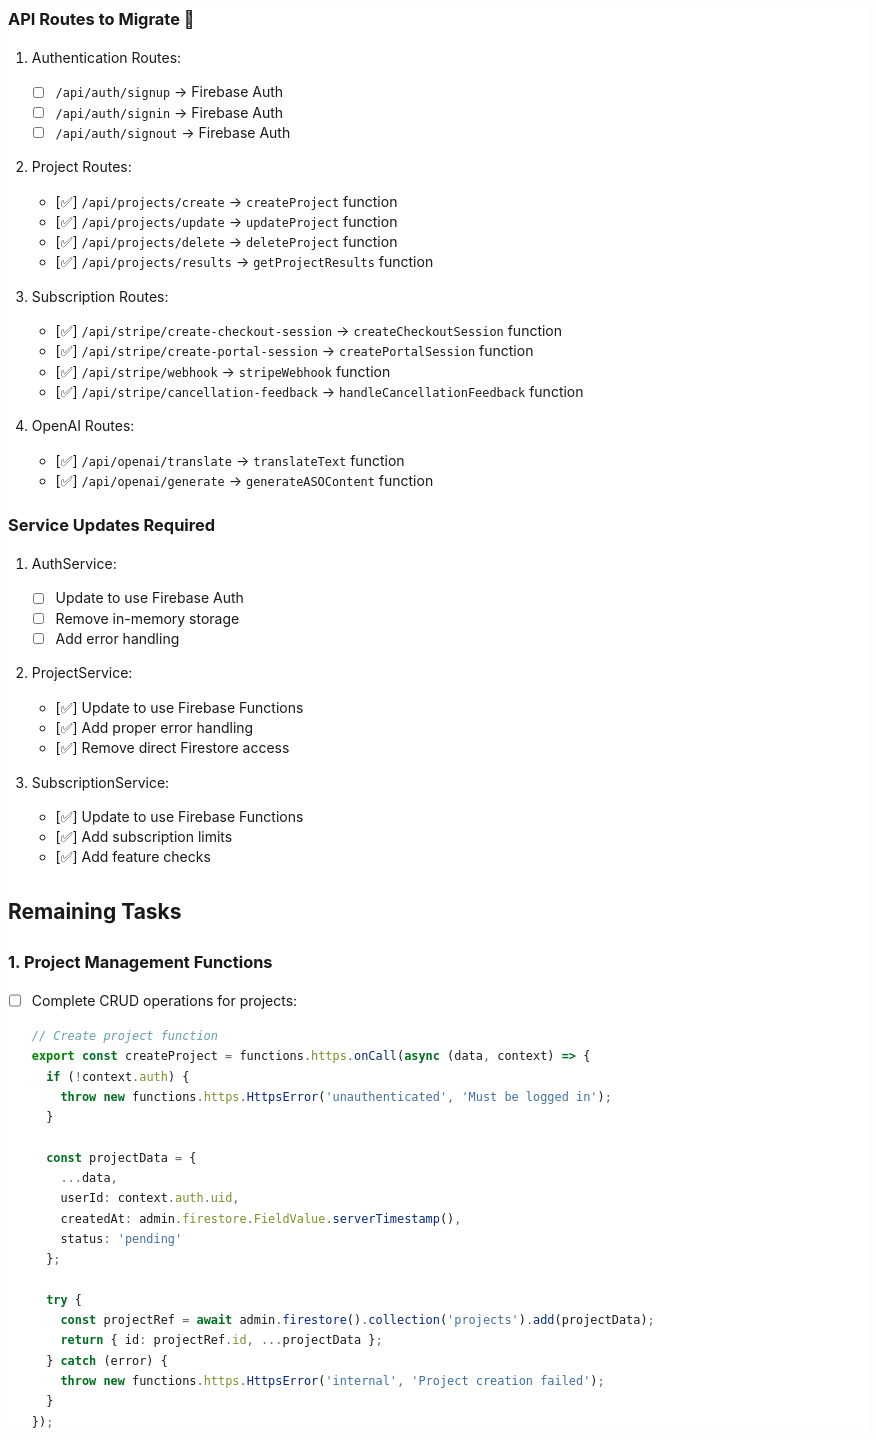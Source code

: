 ### API Routes to Migrate 🔄
1. Authentication Routes:
   - [ ] `/api/auth/signup` -> Firebase Auth
   - [ ] `/api/auth/signin` -> Firebase Auth
   - [ ] `/api/auth/signout` -> Firebase Auth

2. Project Routes:
   - [✅] `/api/projects/create` -> `createProject` function
   - [✅] `/api/projects/update` -> `updateProject` function
   - [✅] `/api/projects/delete` -> `deleteProject` function
   - [✅] `/api/projects/results` -> `getProjectResults` function

3. Subscription Routes:
   - [✅] `/api/stripe/create-checkout-session` -> `createCheckoutSession` function
   - [✅] `/api/stripe/create-portal-session` -> `createPortalSession` function
   - [✅] `/api/stripe/webhook` -> `stripeWebhook` function
   - [✅] `/api/stripe/cancellation-feedback` -> `handleCancellationFeedback` function

4. OpenAI Routes:
   - [✅] `/api/openai/translate` -> `translateText` function
   - [✅] `/api/openai/generate` -> `generateASOContent` function

### Service Updates Required
1. AuthService:
   - [ ] Update to use Firebase Auth
   - [ ] Remove in-memory storage
   - [ ] Add error handling

2. ProjectService:
   - [✅] Update to use Firebase Functions
   - [✅] Add proper error handling
   - [✅] Remove direct Firestore access

3. SubscriptionService:
   - [✅] Update to use Firebase Functions
   - [✅] Add subscription limits
   - [✅] Add feature checks

## Remaining Tasks

### 1. Project Management Functions
- [ ] Complete CRUD operations for projects:
  ```typescript
  // Create project function
  export const createProject = functions.https.onCall(async (data, context) => {
    if (!context.auth) {
      throw new functions.https.HttpsError('unauthenticated', 'Must be logged in');
    }

    const projectData = {
      ...data,
      userId: context.auth.uid,
      createdAt: admin.firestore.FieldValue.serverTimestamp(),
      status: 'pending'
    };

    try {
      const projectRef = await admin.firestore().collection('projects').add(projectData);
      return { id: projectRef.id, ...projectData };
    } catch (error) {
      throw new functions.https.HttpsError('internal', 'Project creation failed');
    }
  });

  ```
